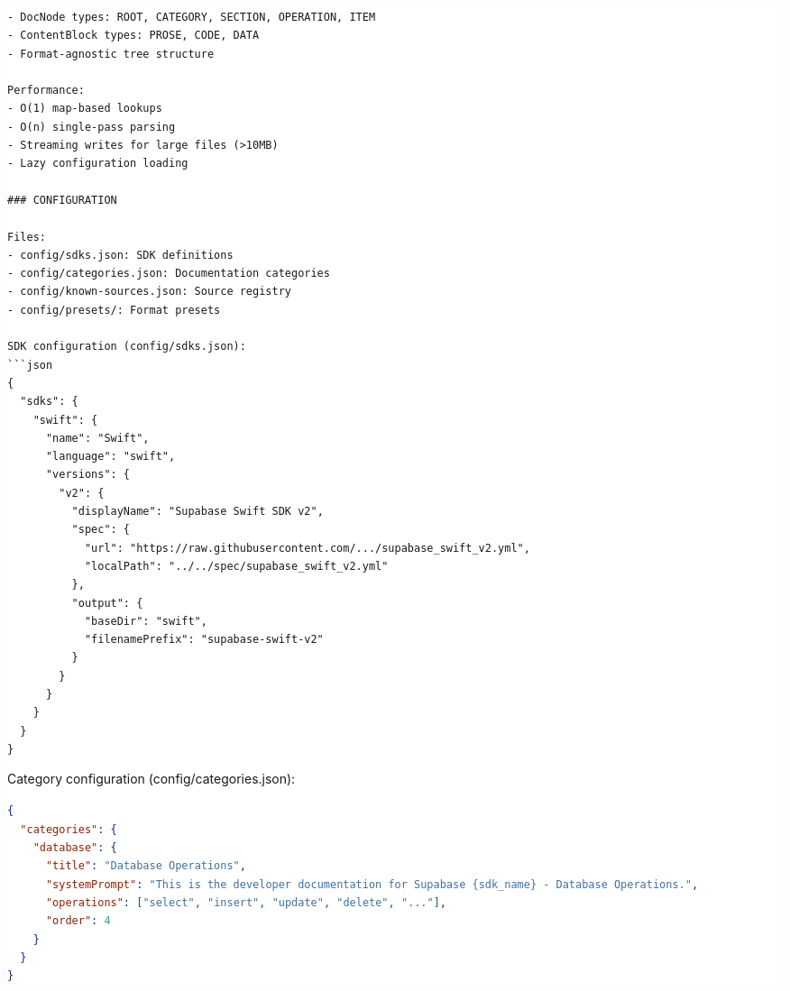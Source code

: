```
- DocNode types: ROOT, CATEGORY, SECTION, OPERATION, ITEM
- ContentBlock types: PROSE, CODE, DATA
- Format-agnostic tree structure

Performance:
- O(1) map-based lookups
- O(n) single-pass parsing
- Streaming writes for large files (>10MB)
- Lazy configuration loading

### CONFIGURATION

Files:
- config/sdks.json: SDK definitions
- config/categories.json: Documentation categories
- config/known-sources.json: Source registry
- config/presets/: Format presets

SDK configuration (config/sdks.json):
```json
{
  "sdks": {
    "swift": {
      "name": "Swift",
      "language": "swift",
      "versions": {
        "v2": {
          "displayName": "Supabase Swift SDK v2",
          "spec": {
            "url": "https://raw.githubusercontent.com/.../supabase_swift_v2.yml",
            "localPath": "../../spec/supabase_swift_v2.yml"
          },
          "output": {
            "baseDir": "swift",
            "filenamePrefix": "supabase-swift-v2"
          }
        }
      }
    }
  }
}
```

Category configuration (config/categories.json):
```json
{
  "categories": {
    "database": {
      "title": "Database Operations",
      "systemPrompt": "This is the developer documentation for Supabase {sdk_name} - Database Operations.",
      "operations": ["select", "insert", "update", "delete", "..."],
      "order": 4
    }
  }
}
```
